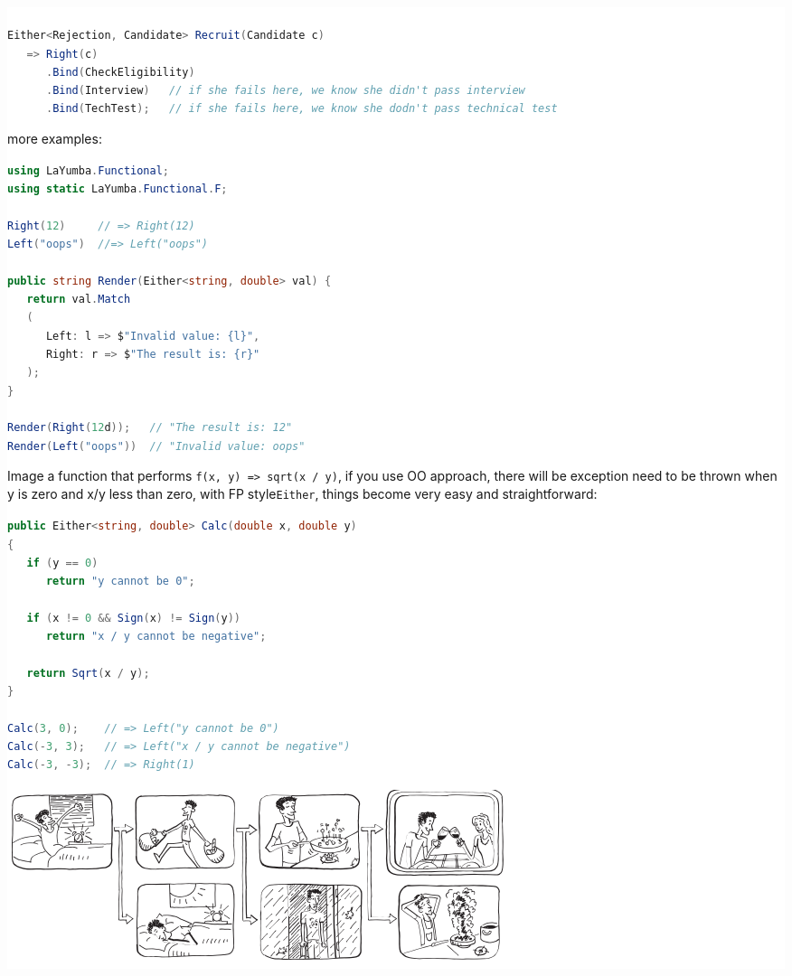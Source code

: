 ```C#

Either<Rejection, Candidate> Recruit(Candidate c)
   => Right(c)
      .Bind(CheckEligibility)      
      .Bind(Interview)   // if she fails here, we know she didn't pass interview
      .Bind(TechTest);   // if she fails here, we know she dodn't pass technical test
```

more examples:

```C#
using LaYumba.Functional;
using static LaYumba.Functional.F;

Right(12)     // => Right(12)
Left("oops")  //=> Left("oops")

public string Render(Either<string, double> val) {
   return val.Match
   (
      Left: l => $"Invalid value: {l}",
      Right: r => $"The result is: {r}"
   );
}

Render(Right(12d));   // "The result is: 12"
Render(Left("oops"))  // "Invalid value: oops"
```

Image a function that performs `f(x, y) => sqrt(x / y)`, if you use OO approach, there will be exception need to be thrown when y is zero and x/y less than zero, with FP style`Either`, things become very easy and straightforward:

```C#
public Either<string, double> Calc(double x, double y)
{
   if (y == 0) 
      return "y cannot be 0";   

   if (x != 0 && Sign(x) != Sign(y))
      return "x / y cannot be negative";

   return Sqrt(x / y);
}

Calc(3, 0);    // => Left("y cannot be 0")
Calc(-3, 3);   // => Left("x / y cannot be negative")
Calc(-3, -3);  // => Right(1)
```

![alt text](./zImages/8-1.png "Title")
